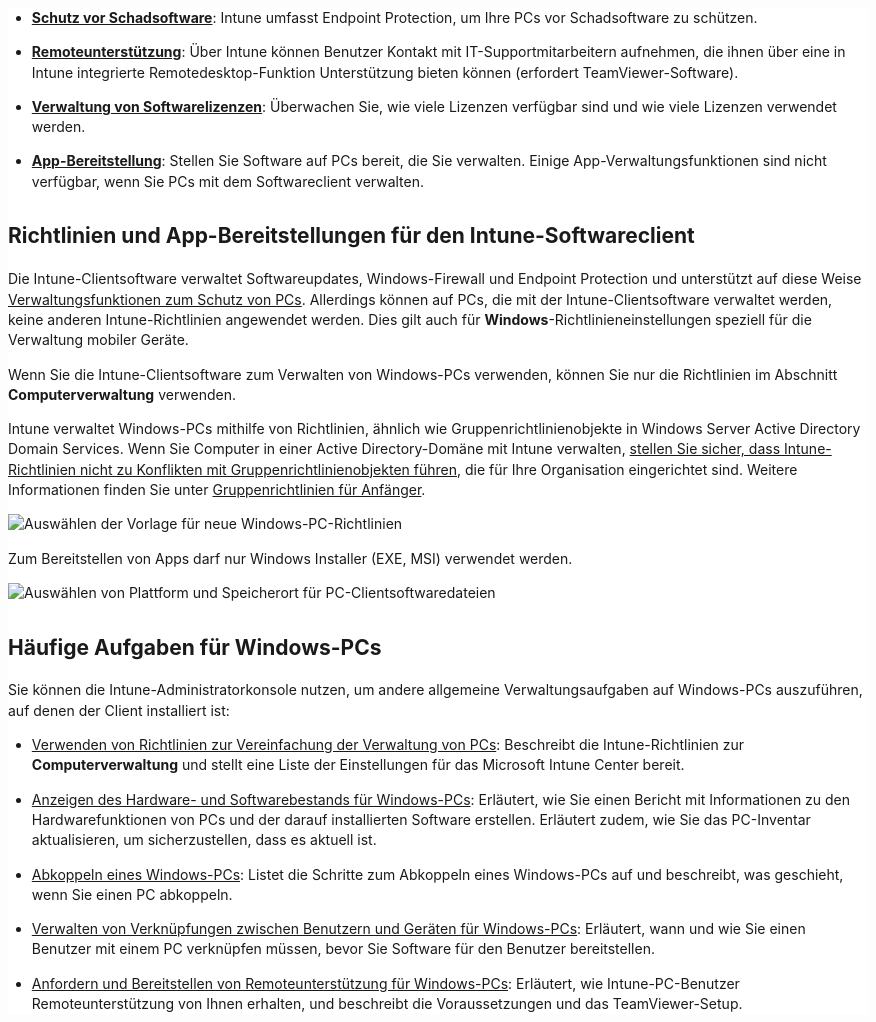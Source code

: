 -   **[Schutz vor Schadsoftware](help-secure-windows-pcs-with-endpoint-protection-for-microsoft-intune.md)**: Intune umfasst Endpoint Protection, um Ihre PCs vor Schadsoftware zu schützen.

-   **[Remoteunterstützung](common-windows-pc-management-tasks-with-the-microsoft-intune-computer-client.md)**: Über Intune können Benutzer Kontakt mit IT-Supportmitarbeitern aufnehmen, die ihnen über eine in Intune integrierte Remotedesktop-Funktion Unterstützung bieten können (erfordert TeamViewer-Software).

-   **[Verwaltung von Softwarelizenzen](manage-license-agreements-for-windows-pc-software-in-microsoft-intune.md)**: Überwachen Sie, wie viele Lizenzen verfügbar sind und wie viele Lizenzen verwendet werden.
-   **[App-Bereitstellung](add-apps-for-windows-pcs-in-microsoft-intune.md)**: Stellen Sie Software auf PCs bereit, die Sie verwalten. Einige App-Verwaltungsfunktionen sind nicht verfügbar, wenn Sie PCs mit dem Softwareclient verwalten.



## <a name="policies-and-app-deployments-for-the-intune-software-client"></a>Richtlinien und App-Bereitstellungen für den Intune-Softwareclient

Die Intune-Clientsoftware verwaltet Softwareupdates, Windows-Firewall und Endpoint Protection und unterstützt auf diese Weise [Verwaltungsfunktionen zum Schutz von PCs](policies-to-protect-windows-pcs-in-microsoft-intune.md). Allerdings können auf PCs, die mit der Intune-Clientsoftware verwaltet werden, keine anderen Intune-Richtlinien angewendet werden. Dies gilt auch für **Windows**-Richtlinieneinstellungen speziell für die Verwaltung mobiler Geräte.

Wenn Sie die Intune-Clientsoftware zum Verwalten von Windows-PCs verwenden, können Sie nur die Richtlinien im Abschnitt **Computerverwaltung** verwenden.

Intune verwaltet Windows-PCs mithilfe von Richtlinien, ähnlich wie Gruppenrichtlinienobjekte in Windows Server Active Directory Domain Services. Wenn Sie Computer in einer Active Directory-Domäne mit Intune verwalten, [stellen Sie sicher, dass Intune-Richtlinien nicht zu Konflikten mit Gruppenrichtlinienobjekten führen](resolve-gpo-and-microsoft-intune-policy-conflicts.md), die für Ihre Organisation eingerichtet sind. Weitere Informationen finden Sie unter [Gruppenrichtlinien für Anfänger](https://technet.microsoft.com/library/hh147307.aspx).

  ![Auswählen der Vorlage für neue Windows-PC-Richtlinien](media/select-template-for-pc-policy.png)

Zum Bereitstellen von Apps darf nur Windows Installer (EXE, MSI) verwendet werden.

  ![Auswählen von Plattform und Speicherort für PC-Clientsoftwaredateien](media/select-platform-of-software-files-for-pc-agent.png)

## <a name="common-tasks-for-windows-pcs"></a>Häufige Aufgaben für Windows-PCs

Sie können die Intune-Administratorkonsole nutzen, um andere allgemeine Verwaltungsaufgaben auf Windows-PCs auszuführen, auf denen der Client installiert ist:
- [Verwenden von Richtlinien zur Vereinfachung der Verwaltung von PCs](use-policies-to-simplify-windows-pc-management.md): Beschreibt die Intune-Richtlinien zur **Computerverwaltung** und stellt eine Liste der Einstellungen für das Microsoft Intune Center bereit.

- [Anzeigen des Hardware- und Softwarebestands für Windows-PCs](view-hardware-and-software-inventory-for-windows-pcs-in-microsoft-intune.md): Erläutert, wie Sie einen Bericht mit Informationen zu den Hardwarefunktionen von PCs und der darauf installierten Software erstellen. Erläutert zudem, wie Sie das PC-Inventar aktualisieren, um sicherzustellen, dass es aktuell ist.
- [Abkoppeln eines Windows-PCs](retire-a-windows-pc-with-microsoft-intune.md): Listet die Schritte zum Abkoppeln eines Windows-PCs auf und beschreibt, was geschieht, wenn Sie einen PC abkoppeln.
- [Verwalten von Verknüpfungen zwischen Benutzern und Geräten für Windows-PCs](manage-user-device-linking-for-windows-pcs-with-microsoft-intune.md): Erläutert, wann und wie Sie einen Benutzer mit einem PC verknüpfen müssen, bevor Sie Software für den Benutzer bereitstellen.
- [Anfordern und Bereitstellen von Remoteunterstützung für Windows-PCs](request-and-provide-remote-assistance-for-windows-pcs-in-microsoft-intune.md): Erläutert, wie Intune-PC-Benutzer Remoteunterstützung von Ihnen erhalten, und beschreibt die Voraussetzungen und das TeamViewer-Setup.
